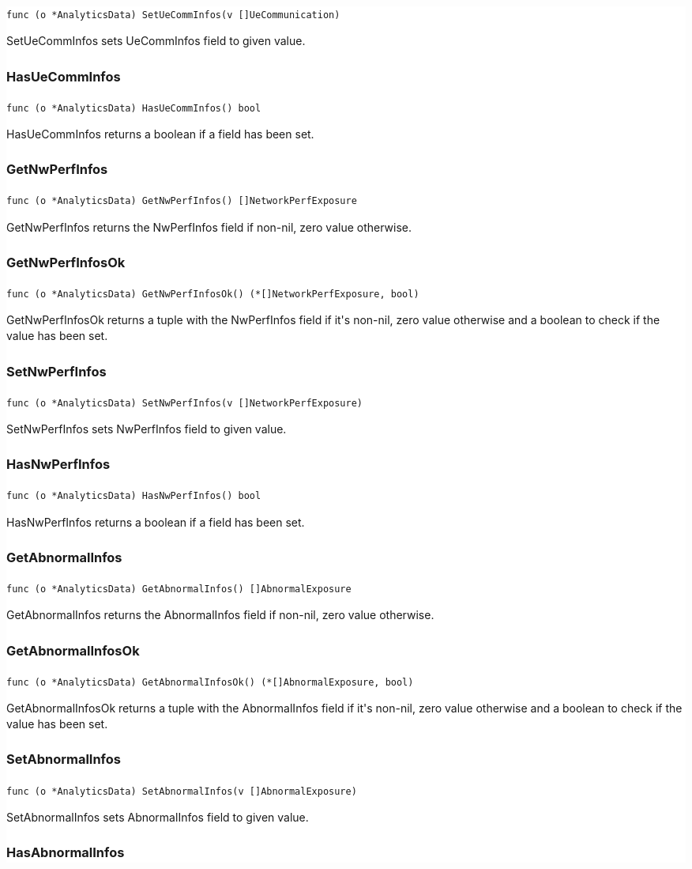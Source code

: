 `func (o *AnalyticsData) SetUeCommInfos(v []UeCommunication)`

SetUeCommInfos sets UeCommInfos field to given value.

### HasUeCommInfos

`func (o *AnalyticsData) HasUeCommInfos() bool`

HasUeCommInfos returns a boolean if a field has been set.

### GetNwPerfInfos

`func (o *AnalyticsData) GetNwPerfInfos() []NetworkPerfExposure`

GetNwPerfInfos returns the NwPerfInfos field if non-nil, zero value otherwise.

### GetNwPerfInfosOk

`func (o *AnalyticsData) GetNwPerfInfosOk() (*[]NetworkPerfExposure, bool)`

GetNwPerfInfosOk returns a tuple with the NwPerfInfos field if it's non-nil, zero value otherwise
and a boolean to check if the value has been set.

### SetNwPerfInfos

`func (o *AnalyticsData) SetNwPerfInfos(v []NetworkPerfExposure)`

SetNwPerfInfos sets NwPerfInfos field to given value.

### HasNwPerfInfos

`func (o *AnalyticsData) HasNwPerfInfos() bool`

HasNwPerfInfos returns a boolean if a field has been set.

### GetAbnormalInfos

`func (o *AnalyticsData) GetAbnormalInfos() []AbnormalExposure`

GetAbnormalInfos returns the AbnormalInfos field if non-nil, zero value otherwise.

### GetAbnormalInfosOk

`func (o *AnalyticsData) GetAbnormalInfosOk() (*[]AbnormalExposure, bool)`

GetAbnormalInfosOk returns a tuple with the AbnormalInfos field if it's non-nil, zero value otherwise
and a boolean to check if the value has been set.

### SetAbnormalInfos

`func (o *AnalyticsData) SetAbnormalInfos(v []AbnormalExposure)`

SetAbnormalInfos sets AbnormalInfos field to given value.

### HasAbnormalInfos
